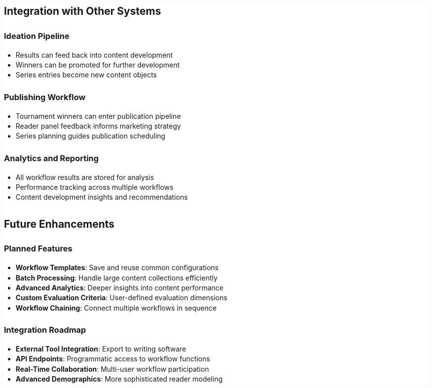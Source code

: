 ## Integration with Other Systems

### Ideation Pipeline
- Results can feed back into content development
- Winners can be promoted for further development
- Series entries become new content objects

### Publishing Workflow
- Tournament winners can enter publication pipeline
- Reader panel feedback informs marketing strategy
- Series planning guides publication scheduling

### Analytics and Reporting
- All workflow results are stored for analysis
- Performance tracking across multiple workflows
- Content development insights and recommendations

## Future Enhancements

### Planned Features
- **Workflow Templates**: Save and reuse common configurations
- **Batch Processing**: Handle large content collections efficiently
- **Advanced Analytics**: Deeper insights into content performance
- **Custom Evaluation Criteria**: User-defined evaluation dimensions
- **Workflow Chaining**: Connect multiple workflows in sequence

### Integration Roadmap
- **External Tool Integration**: Export to writing software
- **API Endpoints**: Programmatic access to workflow functions
- **Real-Time Collaboration**: Multi-user workflow participation
- **Advanced Demographics**: More sophisticated reader modeling